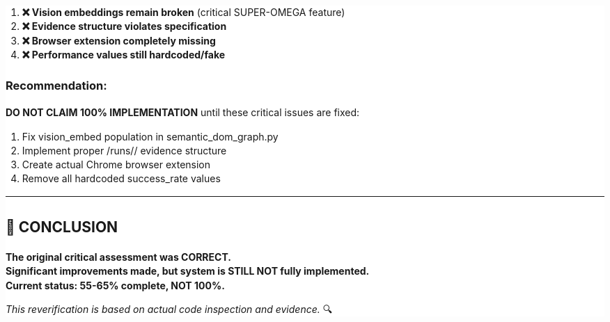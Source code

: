 1. **❌ Vision embeddings remain broken** (critical SUPER-OMEGA feature)
2. **❌ Evidence structure violates specification** 
3. **❌ Browser extension completely missing**
4. **❌ Performance values still hardcoded/fake**

### **Recommendation:**
**DO NOT CLAIM 100% IMPLEMENTATION** until these critical issues are fixed:
1. Fix vision_embed population in semantic_dom_graph.py
2. Implement proper /runs/<id>/ evidence structure  
3. Create actual Chrome browser extension
4. Remove all hardcoded success_rate values

---

## 🚨 **CONCLUSION**

**The original critical assessment was CORRECT.**  
**Significant improvements made, but system is STILL NOT fully implemented.**  
**Current status: 55-65% complete, NOT 100%.**

*This reverification is based on actual code inspection and evidence.* 🔍